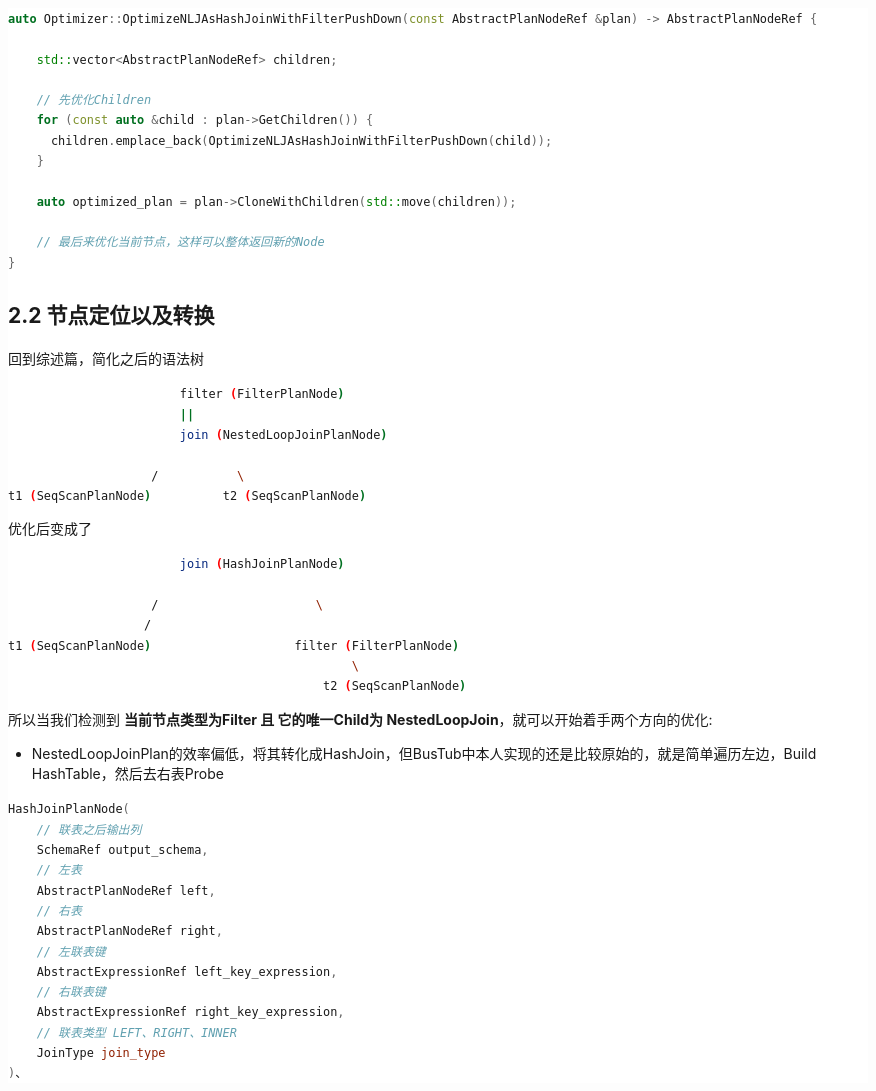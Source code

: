 ```c++
auto Optimizer::OptimizeNLJAsHashJoinWithFilterPushDown(const AbstractPlanNodeRef &plan) -> AbstractPlanNodeRef {
    
    std::vector<AbstractPlanNodeRef> children;
    
    // 先优化Children
    for (const auto &child : plan->GetChildren()) {
      children.emplace_back(OptimizeNLJAsHashJoinWithFilterPushDown(child));
    }
    
    auto optimized_plan = plan->CloneWithChildren(std::move(children));
    
    // 最后来优化当前节点，这样可以整体返回新的Node 
}
```

## 2.2 节点定位以及转换

回到综述篇，简化之后的语法树

```bash
						filter (FilterPlanNode)
                        ||
						join (NestedLoopJoinPlanNode)

					/			\
t1 (SeqScanPlanNode)          t2 (SeqScanPlanNode)
```

优化后变成了

```bash
    					join (HashJoinPlanNode)

					/				       \
				   /	
t1 (SeqScanPlanNode)    				filter (FilterPlanNode)      
												\
											t2 (SeqScanPlanNode)
```



所以当我们检测到 **当前节点类型为Filter 且 它的唯一Child为 NestedLoopJoin**，就可以开始着手两个方向的优化:

+ NestedLoopJoinPlan的效率偏低，将其转化成HashJoin，但BusTub中本人实现的还是比较原始的，就是简单遍历左边，Build HashTable，然后去右表Probe

```c++
HashJoinPlanNode(
    // 联表之后输出列
    SchemaRef output_schema, 
    // 左表
    AbstractPlanNodeRef left,
    // 右表
    AbstractPlanNodeRef right,
    // 左联表键
    AbstractExpressionRef left_key_expression, 
    // 右联表键
    AbstractExpressionRef right_key_expression,
    // 联表类型 LEFT、RIGHT、INNER
    JoinType join_type
)、
```
